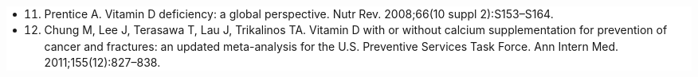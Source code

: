 * 11. Prentice  A.  Vitamin D deficiency: a global perspective.  Nutr Rev.  2008;66(10 suppl 2):S153–S164.

* 12. Chung  M, Lee  J, Terasawa  T, Lau  J, Trikalinos  TA.  Vitamin D with or without calcium supplementation for prevention of cancer and fractures: an updated meta-analysis for the U.S. Preventive Services Task Force.  Ann Intern Med.  2011;155(12):827–838.